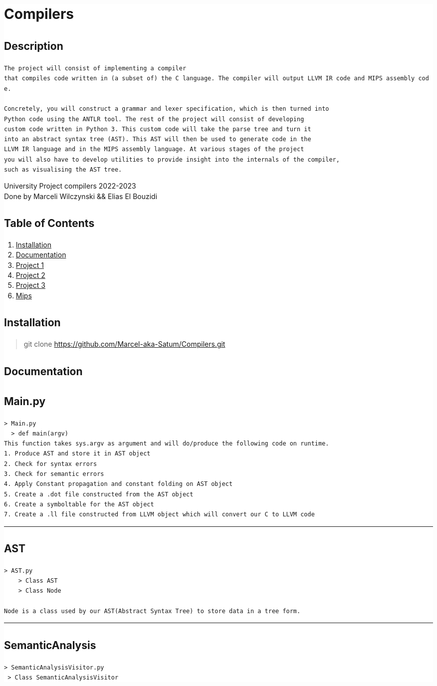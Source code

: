 # Compilers
## Description
```
The project will consist of implementing a compiler
that compiles code written in (a subset of) the C language. The compiler will output LLVM IR code and MIPS assembly code.

Concretely, you will construct a grammar and lexer specification, which is then turned into
Python code using the ANTLR tool. The rest of the project will consist of developing
custom code written in Python 3. This custom code will take the parse tree and turn it
into an abstract syntax tree (AST). This AST will then be used to generate code in the
LLVM IR language and in the MIPS assembly language. At various stages of the project
you will also have to develop utilities to provide insight into the internals of the compiler,
such as visualising the AST tree.
```
University Project compilers 2022-2023 <br>
Done by Marceli Wilczynski && Elias El Bouzidi <br>

## Table of Contents
1. [Installation](#Installation)
2. [Documentation](#Documentation)
3. [Project 1](#Project1)
4. [Project 2](#Project2)
5. [Project 3](#Project3)
6. [Mips](#Mips)

## Installation
> git clone https://github.com/Marcel-aka-Satum/Compilers.git

## Documentation
## Main.py
```
> Main.py
  > def main(argv)
This function takes sys.argv as argument and will do/produce the following code on runtime.
1. Produce AST and store it in AST object
2. Check for syntax errors
3. Check for semantic errors
4. Apply Constant propagation and constant folding on AST object
5. Create a .dot file constructed from the AST object
6. Create a symboltable for the AST object
7. Create a .ll file constructed from LLVM object which will convert our C to LLVM code
```
---------
## AST
```
> AST.py
    > Class AST
    > Class Node

Node is a class used by our AST(Abstract Syntax Tree) to store data in a tree form.
```
---------
## SemanticAnalysis
```
> SemanticAnalysisVisitor.py
 > Class SemanticAnalysisVisitor
```